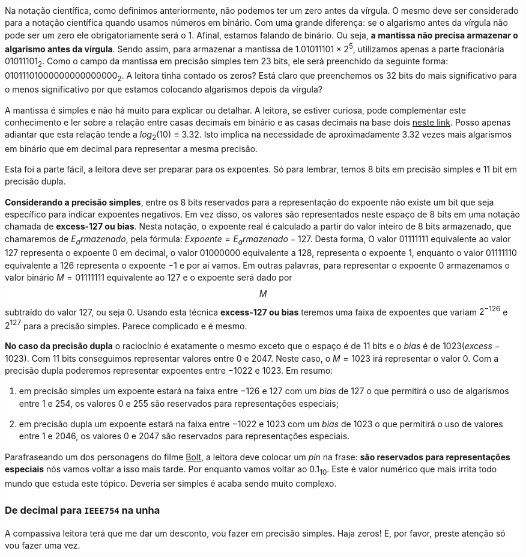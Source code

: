 Na notação científica, como definimos anteriormente, não podemos ter um zero antes da vírgula. O mesmo deve ser considerado para a notação científica quando usamos números em binário. Com uma grande diferença: se o algarismo antes da vírgula não pode ser um zero ele obrigatoriamente será o $1$. Afinal, estamos falando de binário. Ou seja, **a mantissa não precisa armazenar o algarismo antes da vírgula**. Sendo assim, para armazenar a mantissa de $1.01011101 \times 2^5$, utilizamos apenas a parte fracionária $01011101_2$. Como o campo da mantissa em precisão simples tem $23$ bits, ele será preenchido da seguinte forma: $01011101000000000000000_2$. A leitora tinha contado os zeros? Está claro que preenchemos os $32$ bits do mais significativo para o menos significativo por que estamos colocando algarismos depois da vírgula?

A mantissa é simples e não há muito para explicar ou detalhar. A leitora, se estiver curiosa, pode complementar este conhecimento e ler sobre a relação entre casas decimais em binário e as casas decimais na base dois [neste link](https://onlinelibrary.wiley.com/doi/pdf/10.1002/9780470124604.app15). Posso apenas adiantar que esta relação tende a $log_2(10) \equiv 3.32$. Isto implica na necessidade de aproximadamente $3.32$ vezes mais algarismos em binário que em decimal para representar a mesma precisão.

Esta foi a parte fácil, a leitora deve ser preparar para os expoentes. Só para lembrar, temos $8$ bits em precisão simples e $11$ bit em precisão dupla.

**Considerando a precisão simples**, entre os $8$ bits reservados para a representação do expoente não existe um bit que seja específico para indicar expoentes negativos. Em vez disso, os valores são representados neste espaço de $8$ bits em uma notação chamada de **excess-127 ou bias**. Nesta notação, o expoente real é calculado a partir do valor inteiro de $8$ bits armazenado, que chamaremos de $E_armazenado$, pela fórmula: $Expoente = E_armazenado - 127$. Desta forma, O valor $01111111$ equivalente ao valor $127$ representa o expoente $0$ em decimal, o valor $01000000$ equivalente a $128$, representa o expoente $1$, enquanto o valor $01111110$ equivalente a $126$ representa o expoente $-1$ e por ai vamos. Em outras palavras, para representar o expoente $0$ armazenamos o valor binário $M=01111111$ equivalente ao $127$ e o expoente será dado por $$M$$ subtraído do valor $127$, ou seja $0$. Usando esta técnica **excess-127 ou bias** teremos uma faixa de expoentes que variam $2^{-126}$ e $2^{127}$ para a precisão simples. Parece complicado e é mesmo.

**No caso da precisão dupla** o raciocínio é exatamente o mesmo exceto que o espaço é de $11$ bits e o _bias_ é de $1023 (excess-1023)$. Com $11$ bits conseguimos representar valores entre $0$ e $2047$. Neste caso, o $M=1023$ irá representar o valor $0$. Com a precisão dupla poderemos representar expoentes entre $-1022$ e $1023$. Em resumo:

1. em precisão simples um expoente estará na faixa entre $-126$ e $127$ com um _bias_ de $127$ o que permitirá o uso de algarismos entre $1$ e $254$, os valores $0$ e $255$ são reservados para representações especiais;

2. em precisão dupla um expoente estará na faixa entre $-1022$ e $1023$ com um _bias_ de $1023$ o que permitirá o uso de valores entre $1$ e $2046$, os valores $0$ e $2047$ são reservados para representações especiais.

Parafraseando um dos personagens do filme [Bolt](<https://pt.wikipedia.org/wiki/Bolt_(2008)>), a leitora deve colocar um _pin_ na frase: **são reservados para representações especiais** nós vamos voltar a isso mais tarde. Por enquanto vamos voltar ao $0.1_{10}$. Este é valor numérico que mais irrita todo mundo que estuda este tópico. Deveria ser simples é acaba sendo muito complexo.

### De decimal para `IEEE754` na unha

A compassiva leitora terá que me dar um desconto, vou fazer em precisão simples. Haja zeros! E, por favor, preste atenção só vou fazer uma vez.
